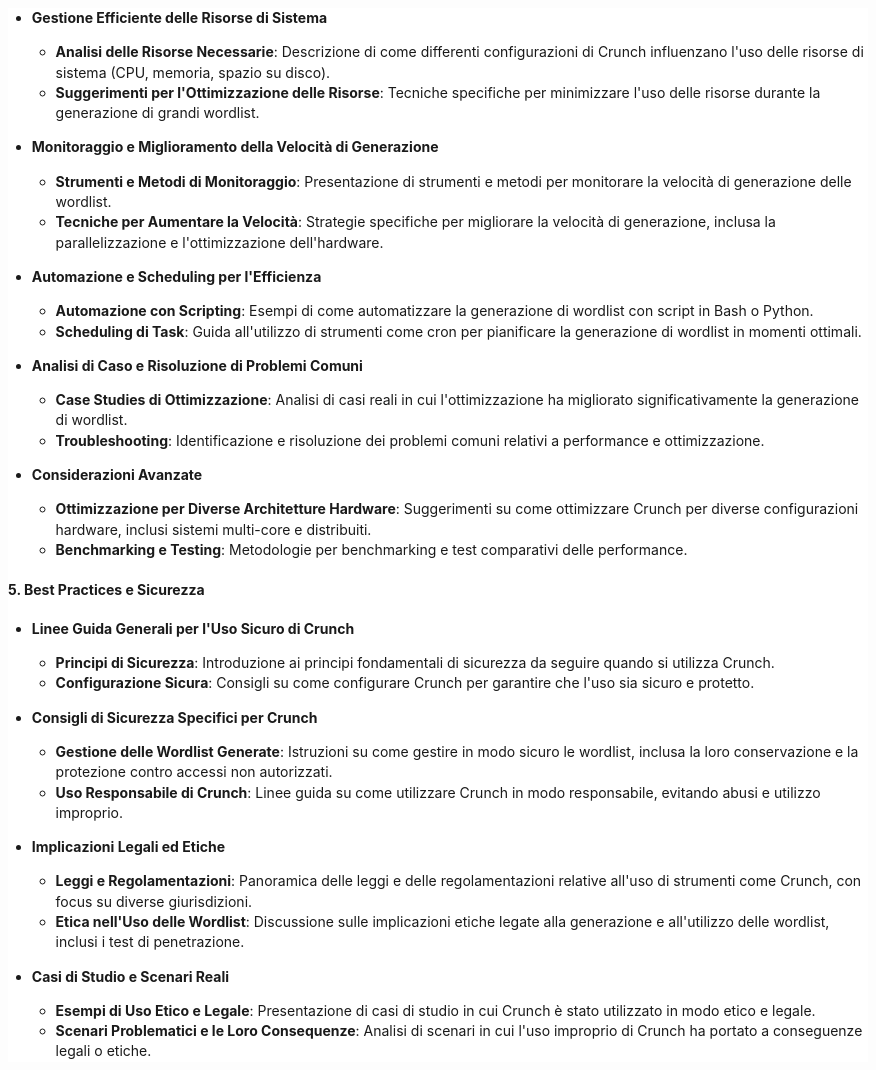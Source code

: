    - **Gestione Efficiente delle Risorse di Sistema**
     - **Analisi delle Risorse Necessarie**: Descrizione di come differenti configurazioni di Crunch influenzano l'uso delle risorse di sistema (CPU, memoria, spazio su disco).
     - **Suggerimenti per l'Ottimizzazione delle Risorse**: Tecniche specifiche per minimizzare l'uso delle risorse durante la generazione di grandi wordlist.

   - **Monitoraggio e Miglioramento della Velocità di Generazione**
     - **Strumenti e Metodi di Monitoraggio**: Presentazione di strumenti e metodi per monitorare la velocità di generazione delle wordlist.
     - **Tecniche per Aumentare la Velocità**: Strategie specifiche per migliorare la velocità di generazione, inclusa la parallelizzazione e l'ottimizzazione dell'hardware.

   - **Automazione e Scheduling per l'Efficienza**
     - **Automazione con Scripting**: Esempi di come automatizzare la generazione di wordlist con script in Bash o Python.
     - **Scheduling di Task**: Guida all'utilizzo di strumenti come cron per pianificare la generazione di wordlist in momenti ottimali.

   - **Analisi di Caso e Risoluzione di Problemi Comuni**
     - **Case Studies di Ottimizzazione**: Analisi di casi reali in cui l'ottimizzazione ha migliorato significativamente la generazione di wordlist.
     - **Troubleshooting**: Identificazione e risoluzione dei problemi comuni relativi a performance e ottimizzazione.

   - **Considerazioni Avanzate**
     - **Ottimizzazione per Diverse Architetture Hardware**: Suggerimenti su come ottimizzare Crunch per diverse configurazioni hardware, inclusi sistemi multi-core e distribuiti.
     - **Benchmarking e Testing**: Metodologie per benchmarking e test comparativi delle performance.

#### 5. **Best Practices e Sicurezza**

   - **Linee Guida Generali per l'Uso Sicuro di Crunch**
     - **Principi di Sicurezza**: Introduzione ai principi fondamentali di sicurezza da seguire quando si utilizza Crunch.
     - **Configurazione Sicura**: Consigli su come configurare Crunch per garantire che l'uso sia sicuro e protetto.

   - **Consigli di Sicurezza Specifici per Crunch**
     - **Gestione delle Wordlist Generate**: Istruzioni su come gestire in modo sicuro le wordlist, inclusa la loro conservazione e la protezione contro accessi non autorizzati.
     - **Uso Responsabile di Crunch**: Linee guida su come utilizzare Crunch in modo responsabile, evitando abusi e utilizzo improprio.

   - **Implicazioni Legali ed Etiche**
     - **Leggi e Regolamentazioni**: Panoramica delle leggi e delle regolamentazioni relative all'uso di strumenti come Crunch, con focus su diverse giurisdizioni.
     - **Etica nell'Uso delle Wordlist**: Discussione sulle implicazioni etiche legate alla generazione e all'utilizzo delle wordlist, inclusi i test di penetrazione.

   - **Casi di Studio e Scenari Reali**
     - **Esempi di Uso Etico e Legale**: Presentazione di casi di studio in cui Crunch è stato utilizzato in modo etico e legale.
     - **Scenari Problematici e le Loro Consequenze**: Analisi di scenari in cui l'uso improprio di Crunch ha portato a conseguenze legali o etiche.

